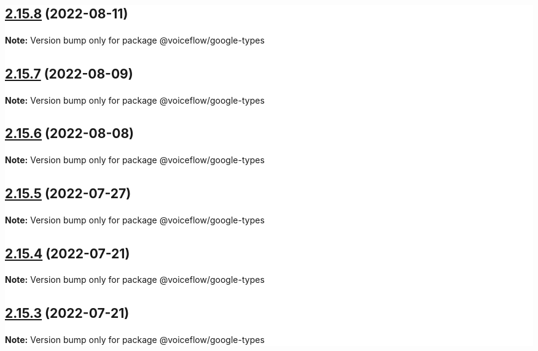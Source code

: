 



## [2.15.8](https://github.com/voiceflow/libs/compare/@voiceflow/google-types@2.15.7...@voiceflow/google-types@2.15.8) (2022-08-11)

**Note:** Version bump only for package @voiceflow/google-types





## [2.15.7](https://github.com/voiceflow/libs/compare/@voiceflow/google-types@2.15.6...@voiceflow/google-types@2.15.7) (2022-08-09)

**Note:** Version bump only for package @voiceflow/google-types





## [2.15.6](https://github.com/voiceflow/libs/compare/@voiceflow/google-types@2.15.5...@voiceflow/google-types@2.15.6) (2022-08-08)

**Note:** Version bump only for package @voiceflow/google-types





## [2.15.5](https://github.com/voiceflow/libs/compare/@voiceflow/google-types@2.15.4...@voiceflow/google-types@2.15.5) (2022-07-27)

**Note:** Version bump only for package @voiceflow/google-types





## [2.15.4](https://github.com/voiceflow/libs/compare/@voiceflow/google-types@2.15.3...@voiceflow/google-types@2.15.4) (2022-07-21)

**Note:** Version bump only for package @voiceflow/google-types





## [2.15.3](https://github.com/voiceflow/libs/compare/@voiceflow/google-types@2.15.2...@voiceflow/google-types@2.15.3) (2022-07-21)

**Note:** Version bump only for package @voiceflow/google-types

